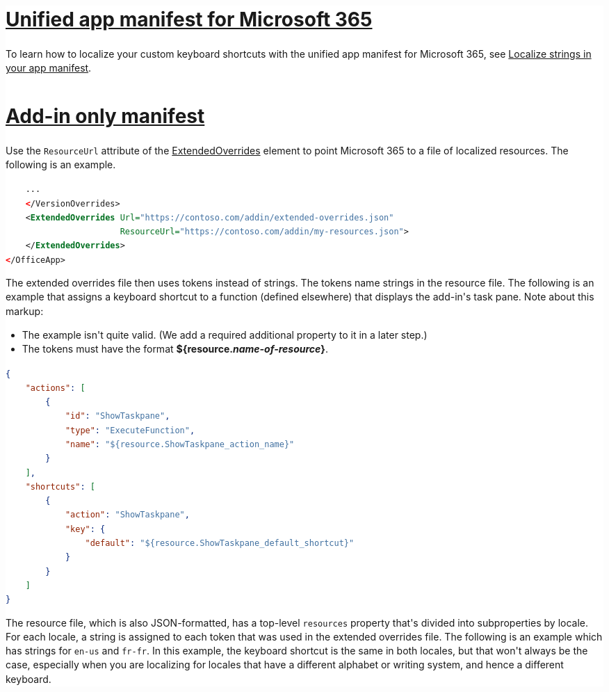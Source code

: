 # [Unified app manifest for Microsoft 365](#tab/jsonmanifest)

To learn how to localize your custom keyboard shortcuts with the unified app manifest for Microsoft 365, see [Localize strings in your app manifest](/microsoftteams/platform/concepts/build-and-test/apps-localization).

# [Add-in only manifest](#tab/xmlmanifest)

Use the `ResourceUrl` attribute of the [ExtendedOverrides](/javascript/api/manifest/extendedoverrides) element to point Microsoft 365 to a file of localized resources. The following is an example.

```xml
    ...
    </VersionOverrides>  
    <ExtendedOverrides Url="https://contoso.com/addin/extended-overrides.json" 
                       ResourceUrl="https://contoso.com/addin/my-resources.json">
    </ExtendedOverrides>
</OfficeApp>
```

The extended overrides file then uses tokens instead of strings. The tokens name strings in the resource file. The following is an example that assigns a keyboard shortcut to a function (defined elsewhere) that displays the add-in's task pane. Note about this markup:

- The example isn't quite valid. (We add a required additional property to it in a later step.)
- The tokens must have the format **${resource.*name-of-resource*}**.

```json
{
    "actions": [
        {
            "id": "ShowTaskpane",
            "type": "ExecuteFunction",
            "name": "${resource.ShowTaskpane_action_name}"
        }
    ],
    "shortcuts": [
        {
            "action": "ShowTaskpane",
            "key": {
                "default": "${resource.ShowTaskpane_default_shortcut}"
            }
        }
    ] 
}
```

The resource file, which is also JSON-formatted, has a top-level `resources` property that's divided into subproperties by locale. For each locale, a string is assigned to each token that was used in the extended overrides file. The following is an example which has strings for `en-us` and `fr-fr`. In this example, the keyboard shortcut is the same in both locales, but that won't always be the case, especially when you are localizing for locales that have a different alphabet or writing system, and hence a different keyboard.
